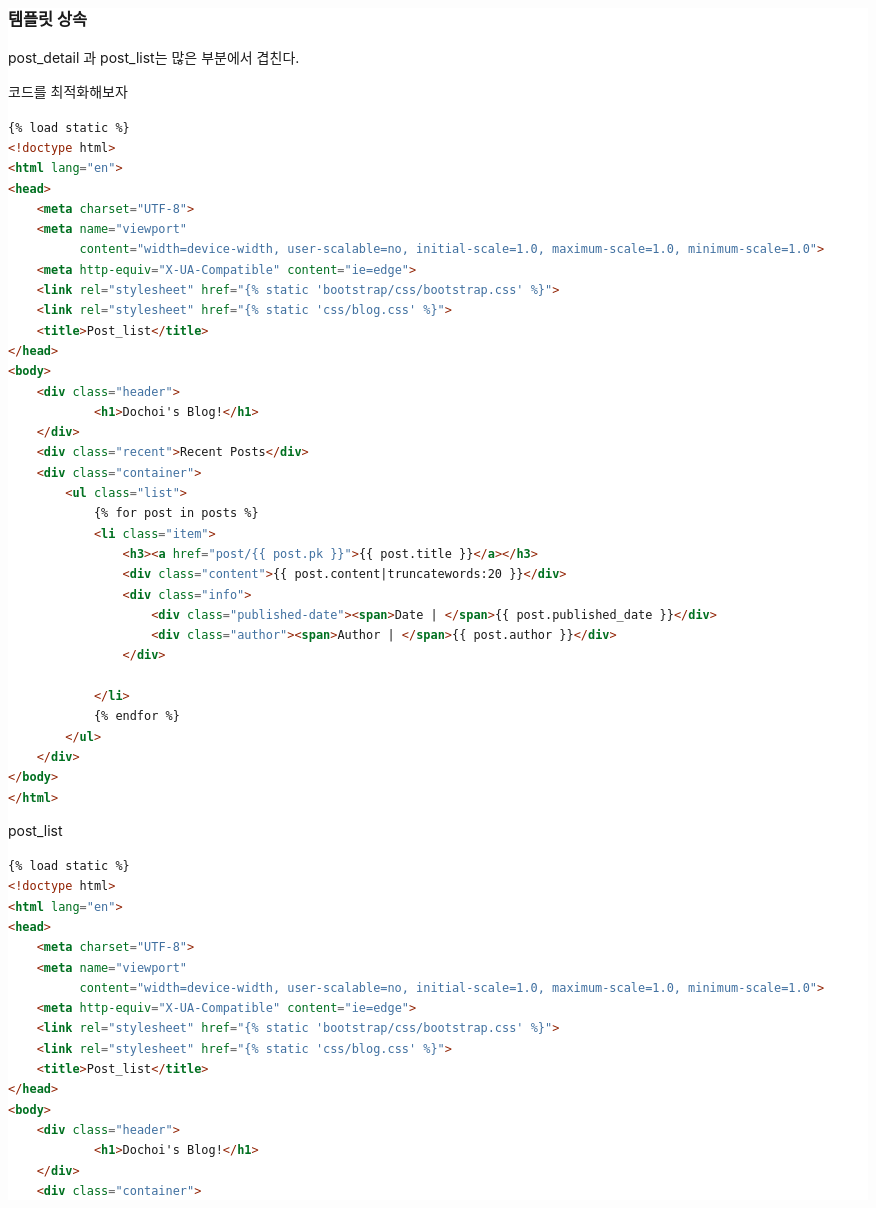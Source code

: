 ### 템플릿 상속

post_detail 과 post_list는 많은 부분에서 겹친다.

코드를 최적화해보자

```html
{% load static %}
<!doctype html>
<html lang="en">
<head>
    <meta charset="UTF-8">
    <meta name="viewport"
          content="width=device-width, user-scalable=no, initial-scale=1.0, maximum-scale=1.0, minimum-scale=1.0">
    <meta http-equiv="X-UA-Compatible" content="ie=edge">
    <link rel="stylesheet" href="{% static 'bootstrap/css/bootstrap.css' %}">
    <link rel="stylesheet" href="{% static 'css/blog.css' %}">
    <title>Post_list</title>
</head>
<body>
    <div class="header">
            <h1>Dochoi's Blog!</h1>
    </div>
    <div class="recent">Recent Posts</div>
    <div class="container">
        <ul class="list">
            {% for post in posts %}
            <li class="item">
                <h3><a href="post/{{ post.pk }}">{{ post.title }}</a></h3>
                <div class="content">{{ post.content|truncatewords:20 }}</div>
                <div class="info">
                    <div class="published-date"><span>Date | </span>{{ post.published_date }}</div>
                    <div class="author"><span>Author | </span>{{ post.author }}</div>
                </div>

            </li>
            {% endfor %}
        </ul>
    </div>
</body>
</html>
```

post_list



```html
{% load static %}
<!doctype html>
<html lang="en">
<head>
    <meta charset="UTF-8">
    <meta name="viewport"
          content="width=device-width, user-scalable=no, initial-scale=1.0, maximum-scale=1.0, minimum-scale=1.0">
    <meta http-equiv="X-UA-Compatible" content="ie=edge">
    <link rel="stylesheet" href="{% static 'bootstrap/css/bootstrap.css' %}">
    <link rel="stylesheet" href="{% static 'css/blog.css' %}">
    <title>Post_list</title>
</head>
<body>
    <div class="header">
            <h1>Dochoi's Blog!</h1>
    </div>
    <div class="container">
```
